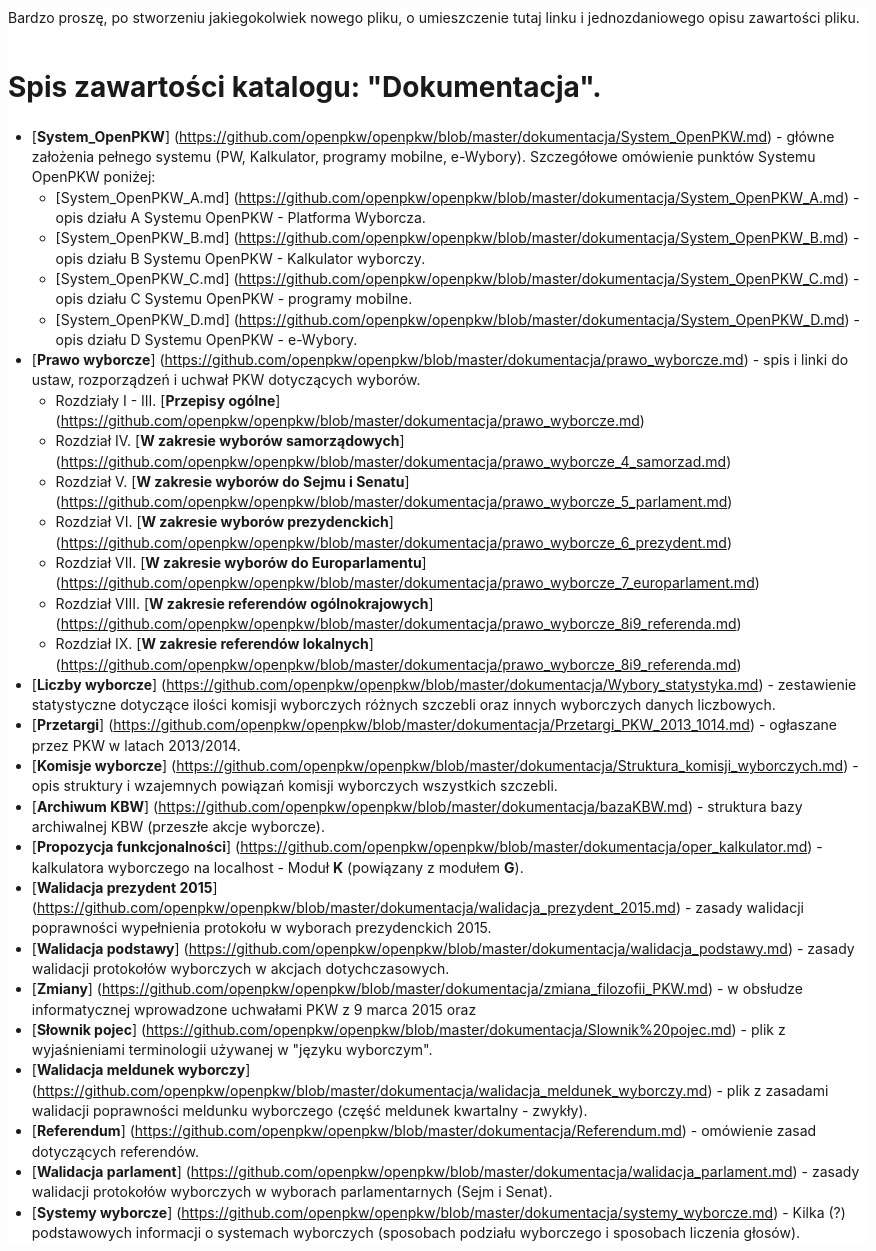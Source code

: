 Bardzo proszę, po stworzeniu jakiegokolwiek nowego pliku, o umieszczenie tutaj linku i jednozdaniowego opisu zawartości pliku.


# Spis zawartości katalogu: "Dokumentacja".

   * [**System_OpenPKW**] (https://github.com/openpkw/openpkw/blob/master/dokumentacja/System_OpenPKW.md) - główne założenia pełnego systemu (PW, Kalkulator, programy mobilne, e-Wybory). Szczegółowe omówienie punktów Systemu OpenPKW poniżej:  
      * [System_OpenPKW_A.md] (https://github.com/openpkw/openpkw/blob/master/dokumentacja/System_OpenPKW_A.md) - opis działu A Systemu OpenPKW - Platforma Wyborcza.
      * [System_OpenPKW_B.md] (https://github.com/openpkw/openpkw/blob/master/dokumentacja/System_OpenPKW_B.md) - opis działu B Systemu OpenPKW - Kalkulator wyborczy.
      * [System_OpenPKW_C.md] (https://github.com/openpkw/openpkw/blob/master/dokumentacja/System_OpenPKW_C.md) - opis działu C Systemu OpenPKW - programy mobilne.
      * [System_OpenPKW_D.md] (https://github.com/openpkw/openpkw/blob/master/dokumentacja/System_OpenPKW_D.md) - opis działu D Systemu OpenPKW - e-Wybory.
   * [**Prawo wyborcze**] (https://github.com/openpkw/openpkw/blob/master/dokumentacja/prawo_wyborcze.md) - spis i linki do ustaw, rozporządzeń i uchwał PKW dotyczących wyborów.  
      * Rozdziały I - III. [**Przepisy ogólne**]  (https://github.com/openpkw/openpkw/blob/master/dokumentacja/prawo_wyborcze.md)  
      * Rozdział IV. [**W zakresie wyborów samorządowych**]  (https://github.com/openpkw/openpkw/blob/master/dokumentacja/prawo_wyborcze_4_samorzad.md)  
      * Rozdział V. [**W zakresie wyborów do Sejmu i Senatu**]  (https://github.com/openpkw/openpkw/blob/master/dokumentacja/prawo_wyborcze_5_parlament.md)  
      * Rozdział VI. [**W zakresie wyborów prezydenckich**]  (https://github.com/openpkw/openpkw/blob/master/dokumentacja/prawo_wyborcze_6_prezydent.md)  
      * Rozdział VII. [**W zakresie wyborów do Europarlamentu**]  (https://github.com/openpkw/openpkw/blob/master/dokumentacja/prawo_wyborcze_7_europarlament.md)  
      * Rozdział VIII. [**W zakresie referendów ogólnokrajowych**]  (https://github.com/openpkw/openpkw/blob/master/dokumentacja/prawo_wyborcze_8i9_referenda.md)  
      * Rozdział IX. [**W zakresie referendów lokalnych**]  (https://github.com/openpkw/openpkw/blob/master/dokumentacja/prawo_wyborcze_8i9_referenda.md)  
   * [**Liczby wyborcze**] (https://github.com/openpkw/openpkw/blob/master/dokumentacja/Wybory_statystyka.md) - zestawienie statystyczne dotyczące ilości komisji wyborczych różnych szczebli oraz innych wyborczych danych liczbowych.
   * [**Przetargi**] (https://github.com/openpkw/openpkw/blob/master/dokumentacja/Przetargi_PKW_2013_1014.md) - ogłaszane przez PKW w latach 2013/2014.
   * [**Komisje wyborcze**] (https://github.com/openpkw/openpkw/blob/master/dokumentacja/Struktura_komisji_wyborczych.md) - opis struktury i wzajemnych powiązań komisji wyborczych wszystkich szczebli.
   * [**Archiwum KBW**] (https://github.com/openpkw/openpkw/blob/master/dokumentacja/bazaKBW.md) - struktura bazy archiwalnej KBW (przeszłe akcje wyborcze).
   * [**Propozycja funkcjonalności**] (https://github.com/openpkw/openpkw/blob/master/dokumentacja/oper_kalkulator.md) - kalkulatora wyborczego na localhost - Moduł **K** (powiązany z modułem **G**).
   * [**Walidacja prezydent 2015**] (https://github.com/openpkw/openpkw/blob/master/dokumentacja/walidacja_prezydent_2015.md) - zasady walidacji poprawności wypełnienia protokołu w wyborach prezydenckich 2015.
   * [**Walidacja podstawy**] (https://github.com/openpkw/openpkw/blob/master/dokumentacja/walidacja_podstawy.md) - zasady walidacji protokołów wyborczych w akcjach dotychczasowych.
   * [**Zmiany**] (https://github.com/openpkw/openpkw/blob/master/dokumentacja/zmiana_filozofii_PKW.md) - w obsłudze informatycznej wprowadzone uchwałami PKW z 9 marca 2015 oraz
   * [**Słownik pojec**] (https://github.com/openpkw/openpkw/blob/master/dokumentacja/Slownik%20pojec.md) - plik z wyjaśnieniami terminologii używanej w "języku wyborczym".  
   * [**Walidacja meldunek wyborczy**]  (https://github.com/openpkw/openpkw/blob/master/dokumentacja/walidacja_meldunek_wyborczy.md) - plik z zasadami walidacji poprawności meldunku wyborczego (część meldunek kwartalny - zwykły).  
   * [**Referendum**] (https://github.com/openpkw/openpkw/blob/master/dokumentacja/Referendum.md) - omówienie zasad dotyczących referendów.
   * [**Walidacja parlament**] (https://github.com/openpkw/openpkw/blob/master/dokumentacja/walidacja_parlament.md) - zasady walidacji protokołów wyborczych w wyborach parlamentarnych (Sejm i Senat).  
   * [**Systemy wyborcze**] (https://github.com/openpkw/openpkw/blob/master/dokumentacja/systemy_wyborcze.md) - Kilka (?) podstawowych informacji o systemach wyborczych (sposobach podziału wyborczego i sposobach liczenia głosów).  